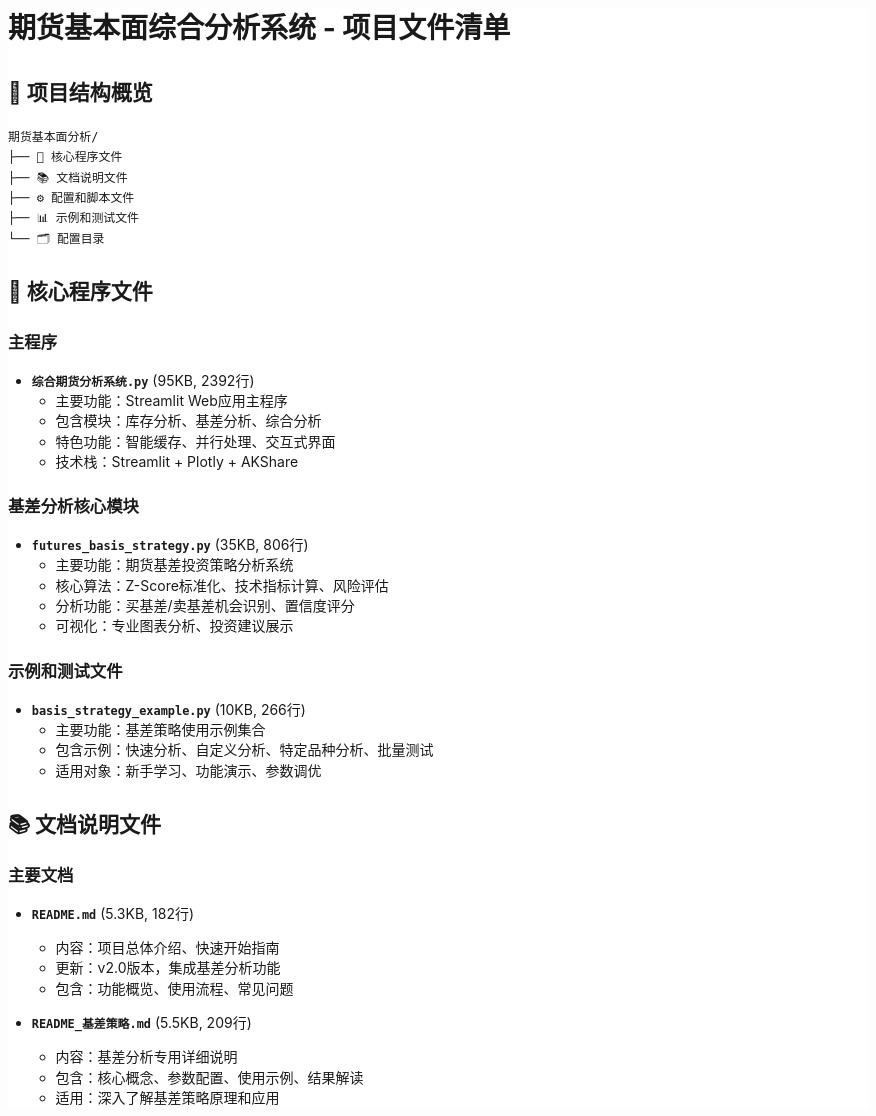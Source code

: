 # 期货基本面综合分析系统 - 项目文件清单

## 📁 项目结构概览

```
期货基本面分析/
├── 📄 核心程序文件
├── 📚 文档说明文件  
├── ⚙️ 配置和脚本文件
├── 📊 示例和测试文件
└── 🗂️ 配置目录
```

## 📄 核心程序文件

### 主程序
- **`综合期货分析系统.py`** (95KB, 2392行)
  - 主要功能：Streamlit Web应用主程序
  - 包含模块：库存分析、基差分析、综合分析
  - 特色功能：智能缓存、并行处理、交互式界面
  - 技术栈：Streamlit + Plotly + AKShare

### 基差分析核心模块
- **`futures_basis_strategy.py`** (35KB, 806行)
  - 主要功能：期货基差投资策略分析系统
  - 核心算法：Z-Score标准化、技术指标计算、风险评估
  - 分析功能：买基差/卖基差机会识别、置信度评分
  - 可视化：专业图表分析、投资建议展示

### 示例和测试文件
- **`basis_strategy_example.py`** (10KB, 266行)
  - 主要功能：基差策略使用示例集合
  - 包含示例：快速分析、自定义分析、特定品种分析、批量测试
  - 适用对象：新手学习、功能演示、参数调优

## 📚 文档说明文件

### 主要文档
- **`README.md`** (5.3KB, 182行)
  - 内容：项目总体介绍、快速开始指南
  - 更新：v2.0版本，集成基差分析功能
  - 包含：功能概览、使用流程、常见问题

- **`README_基差策略.md`** (5.5KB, 209行)
  - 内容：基差分析专用详细说明
  - 包含：核心概念、参数配置、使用示例、结果解读
  - 适用：深入了解基差策略原理和应用
